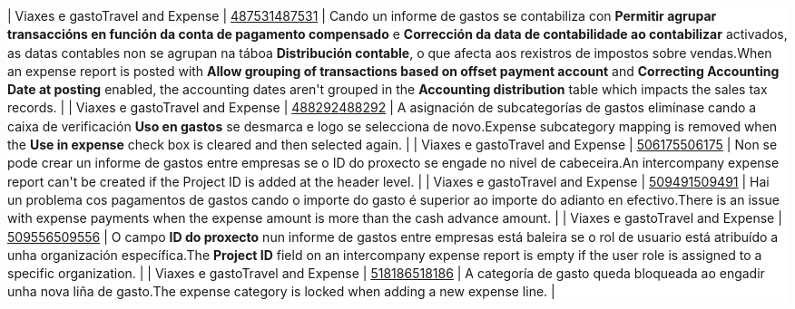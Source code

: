| <span data-ttu-id="6d0f2-429">Viaxes e gasto</span><span class="sxs-lookup"><span data-stu-id="6d0f2-429">Travel and Expense</span></span>                  | [<span data-ttu-id="6d0f2-430">487531</span><span class="sxs-lookup"><span data-stu-id="6d0f2-430">487531</span></span>](https://fix.lcs.dynamics.com/Issue/Details/?bugId=487531) | <span data-ttu-id="6d0f2-431">Cando un informe de gastos se contabiliza con **Permitir agrupar transaccións en función da conta de pagamento compensado** e **Corrección da data de contabilidade ao contabilizar** activados, as datas contables non se agrupan na táboa **Distribución contable**, o que afecta aos rexistros de impostos sobre vendas.</span><span class="sxs-lookup"><span data-stu-id="6d0f2-431">When an expense report is posted with **Allow grouping of transactions based on offset payment account** and **Correcting Accounting Date at posting** enabled, the accounting dates aren't grouped in the **Accounting distribution**   table which impacts the sales tax records.</span></span> |
| <span data-ttu-id="6d0f2-432">Viaxes e gasto</span><span class="sxs-lookup"><span data-stu-id="6d0f2-432">Travel and Expense</span></span>                  | [<span data-ttu-id="6d0f2-433">488292</span><span class="sxs-lookup"><span data-stu-id="6d0f2-433">488292</span></span>](https://fix.lcs.dynamics.com/Issue/Details/?bugId=488292) | <span data-ttu-id="6d0f2-434">A asignación de subcategorías de gastos elimínase cando a caixa de verificación **Uso en gastos** se desmarca e logo se selecciona de novo.</span><span class="sxs-lookup"><span data-stu-id="6d0f2-434">Expense subcategory mapping is removed when the **Use in expense** check box is cleared and then selected again.</span></span>                                                                                                                                                            |
| <span data-ttu-id="6d0f2-435">Viaxes e gasto</span><span class="sxs-lookup"><span data-stu-id="6d0f2-435">Travel and Expense</span></span>                  | [<span data-ttu-id="6d0f2-436">506175</span><span class="sxs-lookup"><span data-stu-id="6d0f2-436">506175</span></span>](https://fix.lcs.dynamics.com/Issue/Details/?bugId=506175) | <span data-ttu-id="6d0f2-437">Non se pode crear un informe de gastos entre empresas se o ID do proxecto se engade no nivel de cabeceira.</span><span class="sxs-lookup"><span data-stu-id="6d0f2-437">An intercompany expense report can't be created if the Project ID is added at the header level.</span></span>                                                                                                                                                                |
| <span data-ttu-id="6d0f2-438">Viaxes e gasto</span><span class="sxs-lookup"><span data-stu-id="6d0f2-438">Travel and Expense</span></span>                  | [<span data-ttu-id="6d0f2-439">509491</span><span class="sxs-lookup"><span data-stu-id="6d0f2-439">509491</span></span>](https://fix.lcs.dynamics.com/Issue/Details/?bugId=509491) | <span data-ttu-id="6d0f2-440">Hai un problema cos pagamentos de gastos cando o importe do gasto é superior ao importe do adianto en efectivo.</span><span class="sxs-lookup"><span data-stu-id="6d0f2-440">There is an issue with expense payments when the expense amount is more than the cash advance amount.</span></span>                                                                                                                                                                            |
| <span data-ttu-id="6d0f2-441">Viaxes e gasto</span><span class="sxs-lookup"><span data-stu-id="6d0f2-441">Travel and Expense</span></span>                  | [<span data-ttu-id="6d0f2-442">509556</span><span class="sxs-lookup"><span data-stu-id="6d0f2-442">509556</span></span>](https://fix.lcs.dynamics.com/Issue/Details/?bugId=509556) | <span data-ttu-id="6d0f2-443">O campo **ID do proxecto** nun informe de gastos entre empresas está baleira se o rol de usuario está atribuído a unha organización específica.</span><span class="sxs-lookup"><span data-stu-id="6d0f2-443">The **Project ID** field on an intercompany expense report is empty if the user role is assigned to a specific organization.</span></span>                                                                                                                                           |
| <span data-ttu-id="6d0f2-444">Viaxes e gasto</span><span class="sxs-lookup"><span data-stu-id="6d0f2-444">Travel and Expense</span></span>                  | [<span data-ttu-id="6d0f2-445">518186</span><span class="sxs-lookup"><span data-stu-id="6d0f2-445">518186</span></span>](https://fix.lcs.dynamics.com/Issue/Details/?bugId=518186) | <span data-ttu-id="6d0f2-446">A categoría de gasto queda bloqueada ao engadir unha nova liña de gasto.</span><span class="sxs-lookup"><span data-stu-id="6d0f2-446">The expense category is locked when adding a new expense line.</span></span>                                                                                                                                                                                                         |